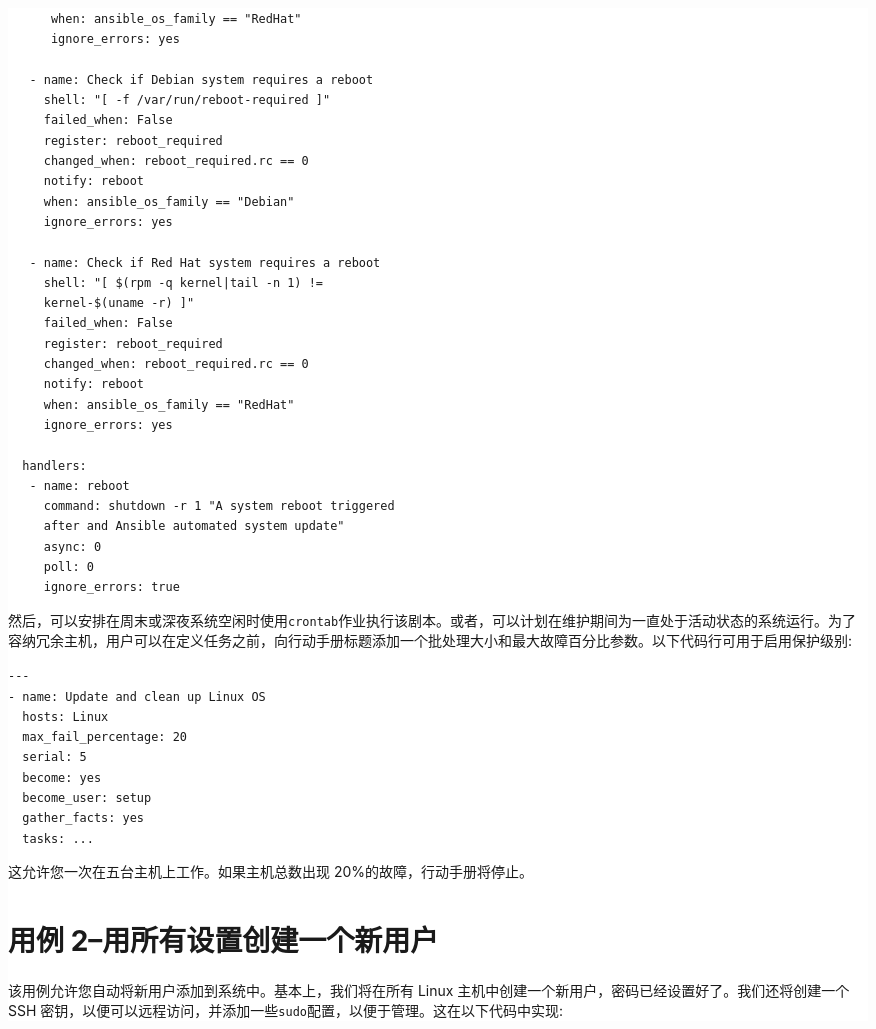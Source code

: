 ```
      when: ansible_os_family == "RedHat"
      ignore_errors: yes

   - name: Check if Debian system requires a reboot
     shell: "[ -f /var/run/reboot-required ]"
     failed_when: False
     register: reboot_required
     changed_when: reboot_required.rc == 0
     notify: reboot
     when: ansible_os_family == "Debian"
     ignore_errors: yes

   - name: Check if Red Hat system requires a reboot
     shell: "[ $(rpm -q kernel|tail -n 1) != 
     kernel-$(uname -r) ]"
     failed_when: False
     register: reboot_required
     changed_when: reboot_required.rc == 0
     notify: reboot
     when: ansible_os_family == "RedHat" 
     ignore_errors: yes

  handlers:
   - name: reboot
     command: shutdown -r 1 "A system reboot triggered 
     after and Ansible automated system update"
     async: 0
     poll: 0
     ignore_errors: true
```

然后，可以安排在周末或深夜系统空闲时使用`crontab`作业执行该剧本。或者，可以计划在维护期间为一直处于活动状态的系统运行。为了容纳冗余主机，用户可以在定义任务之前，向行动手册标题添加一个批处理大小和最大故障百分比参数。以下代码行可用于启用保护级别:

```
---
- name: Update and clean up Linux OS 
  hosts: Linux
  max_fail_percentage: 20
  serial: 5
  become: yes
  become_user: setup
  gather_facts: yes
  tasks: ...
```

这允许您一次在五台主机上工作。如果主机总数出现 20%的故障，行动手册将停止。

# 用例 2–用所有设置创建一个新用户

该用例允许您自动将新用户添加到系统中。基本上，我们将在所有 Linux 主机中创建一个新用户，密码已经设置好了。我们还将创建一个 SSH 密钥，以便可以远程访问，并添加一些`sudo`配置，以便于管理。这在以下代码中实现:
